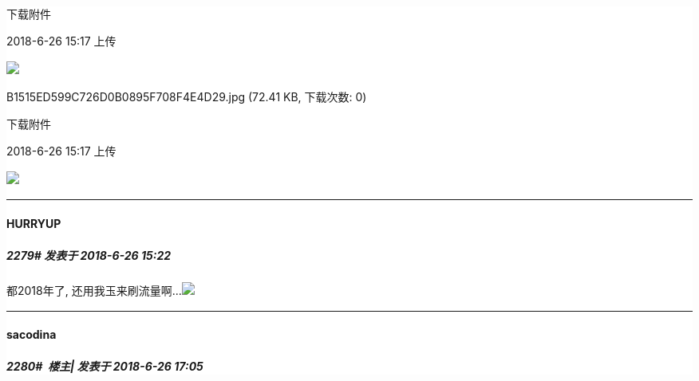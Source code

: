 
下载附件


2018-6-26 15:17 上传









<img src="https://img.saraba1st.com/forum/201806/26/151715uzbh9rumvu6fvhrb.jpg" referrerpolicy="no-referrer">









B1515ED599C726D0B0895F708F4E4D29.jpg
(72.41 KB, 下载次数: 0)




下载附件


2018-6-26 15:17 上传









<img src="https://img.saraba1st.com/forum/201806/26/151721cqnqr31ll3oviz13.jpg" referrerpolicy="no-referrer">












-----

####  HURRYUP  
##### 2279#       发表于 2018-6-26 15:22




都2018年了, 还用我玉来刷流量啊...<img src="https://static.saraba1st.com/image/smiley/face2017/053.png" referrerpolicy="no-referrer">







-----

####  sacodina  
##### 2280#         楼主| 发表于 2018-6-26 17:05
